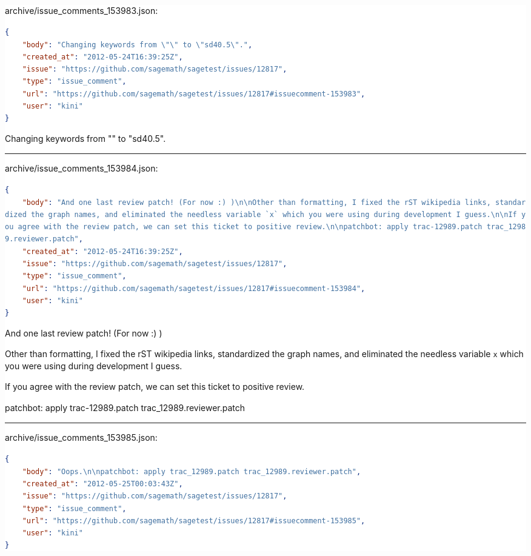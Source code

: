archive/issue_comments_153983.json:
```json
{
    "body": "Changing keywords from \"\" to \"sd40.5\".",
    "created_at": "2012-05-24T16:39:25Z",
    "issue": "https://github.com/sagemath/sagetest/issues/12817",
    "type": "issue_comment",
    "url": "https://github.com/sagemath/sagetest/issues/12817#issuecomment-153983",
    "user": "kini"
}
```

Changing keywords from "" to "sd40.5".



---

archive/issue_comments_153984.json:
```json
{
    "body": "And one last review patch! (For now :) )\n\nOther than formatting, I fixed the rST wikipedia links, standardized the graph names, and eliminated the needless variable `x` which you were using during development I guess.\n\nIf you agree with the review patch, we can set this ticket to positive review.\n\npatchbot: apply trac-12989.patch trac_12989.reviewer.patch",
    "created_at": "2012-05-24T16:39:25Z",
    "issue": "https://github.com/sagemath/sagetest/issues/12817",
    "type": "issue_comment",
    "url": "https://github.com/sagemath/sagetest/issues/12817#issuecomment-153984",
    "user": "kini"
}
```

And one last review patch! (For now :) )

Other than formatting, I fixed the rST wikipedia links, standardized the graph names, and eliminated the needless variable `x` which you were using during development I guess.

If you agree with the review patch, we can set this ticket to positive review.

patchbot: apply trac-12989.patch trac_12989.reviewer.patch



---

archive/issue_comments_153985.json:
```json
{
    "body": "Oops.\n\npatchbot: apply trac_12989.patch trac_12989.reviewer.patch",
    "created_at": "2012-05-25T00:03:43Z",
    "issue": "https://github.com/sagemath/sagetest/issues/12817",
    "type": "issue_comment",
    "url": "https://github.com/sagemath/sagetest/issues/12817#issuecomment-153985",
    "user": "kini"
}
```
